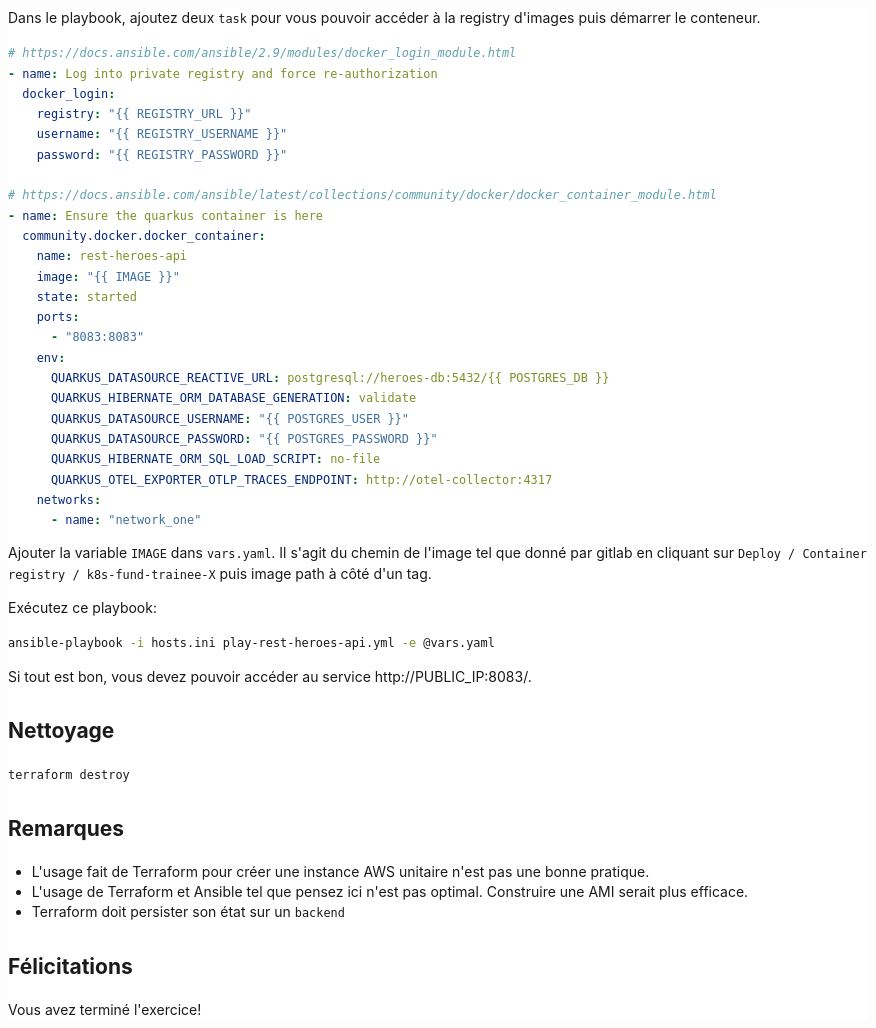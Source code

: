 Dans le playbook, ajoutez deux `task` pour vous pouvoir accéder à la registry d'images puis démarrer le conteneur.

```yaml
# https://docs.ansible.com/ansible/2.9/modules/docker_login_module.html
- name: Log into private registry and force re-authorization
  docker_login:
    registry: "{{ REGISTRY_URL }}"
    username: "{{ REGISTRY_USERNAME }}"
    password: "{{ REGISTRY_PASSWORD }}"

# https://docs.ansible.com/ansible/latest/collections/community/docker/docker_container_module.html
- name: Ensure the quarkus container is here
  community.docker.docker_container:
    name: rest-heroes-api
    image: "{{ IMAGE }}"
    state: started
    ports:
      - "8083:8083"
    env:
      QUARKUS_DATASOURCE_REACTIVE_URL: postgresql://heroes-db:5432/{{ POSTGRES_DB }}
      QUARKUS_HIBERNATE_ORM_DATABASE_GENERATION: validate
      QUARKUS_DATASOURCE_USERNAME: "{{ POSTGRES_USER }}"
      QUARKUS_DATASOURCE_PASSWORD: "{{ POSTGRES_PASSWORD }}"
      QUARKUS_HIBERNATE_ORM_SQL_LOAD_SCRIPT: no-file
      QUARKUS_OTEL_EXPORTER_OTLP_TRACES_ENDPOINT: http://otel-collector:4317
    networks:
      - name: "network_one"
```

Ajouter la variable `IMAGE` dans `vars.yaml`. Il s'agit du chemin de l'image tel que donné par gitlab en cliquant sur `Deploy / Container registry / k8s-fund-trainee-X` puis image path à côté d'un tag.

Exécutez ce playbook:

```sh
ansible-playbook -i hosts.ini play-rest-heroes-api.yml -e @vars.yaml
```

Si tout est bon, vous devez pouvoir accéder au service http://PUBLIC_IP:8083/.

## Nettoyage

```sh
terraform destroy
```

## Remarques

* L'usage fait de Terraform pour créer une instance AWS unitaire n'est pas une bonne pratique.
* L'usage de Terraform et Ansible tel que pensez ici n'est pas optimal. Construire une AMI serait plus efficace.
* Terraform doit persister son état sur un `backend`

## Félicitations

Vous avez terminé l'exercice!

<walkthrough-conclusion-trophy></walkthrough-conclusion-trophy>
